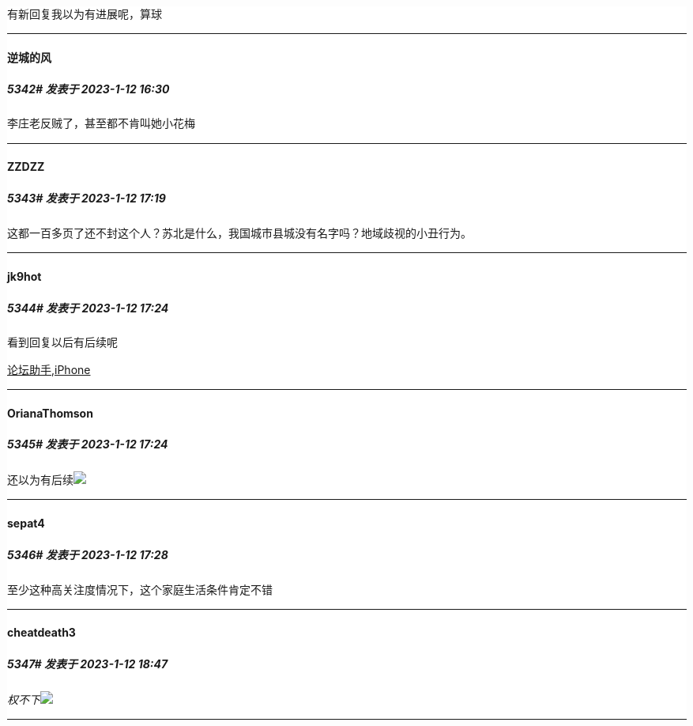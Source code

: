 有新回复我以为有进展呢，算球



*****

####  逆城的风  
##### 5342#       发表于 2023-1-12 16:30

李庄老反贼了，甚至都不肯叫她小花梅



*****

####  ZZDZZ  
##### 5343#       发表于 2023-1-12 17:19

这都一百多页了还不封这个人？苏北是什么，我国城市县城没有名字吗？地域歧视的小丑行为。



*****

####  jk9hot  
##### 5344#       发表于 2023-1-12 17:24

看到回复以后有后续呢

[论坛助手,iPhone](https://bbs.saraba1st.com/2b/forum.php?mod=viewthread&amp;tid=2029836)

*****

####  OrianaThomson  
##### 5345#       发表于 2023-1-12 17:24

还以为有后续<img src="https://static.saraba1st.com/image/smiley/face2017/001.png" referrerpolicy="no-referrer">

*****

####  sepat4  
##### 5346#       发表于 2023-1-12 17:28

至少这种高关注度情况下，这个家庭生活条件肯定不错



*****

####  cheatdeath3  
##### 5347#       发表于 2023-1-12 18:47

*权不下*<img src="https://static.saraba1st.com/image/smiley/face2017/220.png" referrerpolicy="no-referrer">



*****
